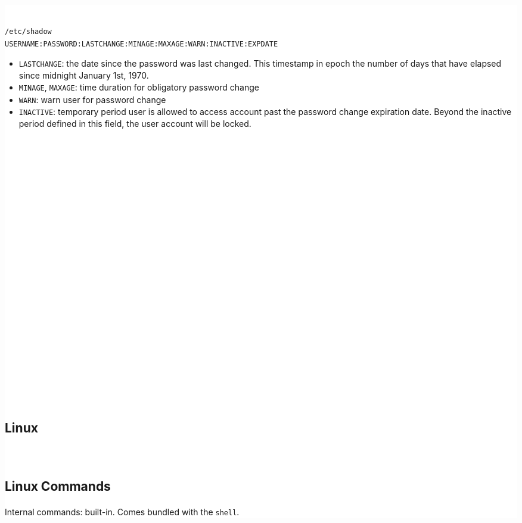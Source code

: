<br>
 
    /etc/shadow
    USERNAME:PASSWORD:LASTCHANGE:MINAGE:MAXAGE:WARN:INACTIVE:EXPDATE

- `LASTCHANGE`: the date since the password was last changed. This timestamp in epoch the number of days that have elapsed since midnight January 1st, 1970.
- `MINAGE`, `MAXAGE`: time duration for obligatory password change 
- `WARN`: warn user for password change
- `INACTIVE`: temporary period user is allowed to access account past the password change expiration date. Beyond the inactive period defined in this field, the user account will be locked. 


<br>
<br>
<br>

<br>

## <span id=""></span>

<br>
<br>
<br>
<br>
<br>
<br>
<br>
<br>
<br>

## <span id=""></span>

<br>



## <span id=""></span>

<br>



## <span id=""></span>

<br>

## <span id=''>Linux </span>

<br>

## <span id='commands'>Linux Commands</span>

Internal commands: built-in. Comes bundled with the `shell`.
